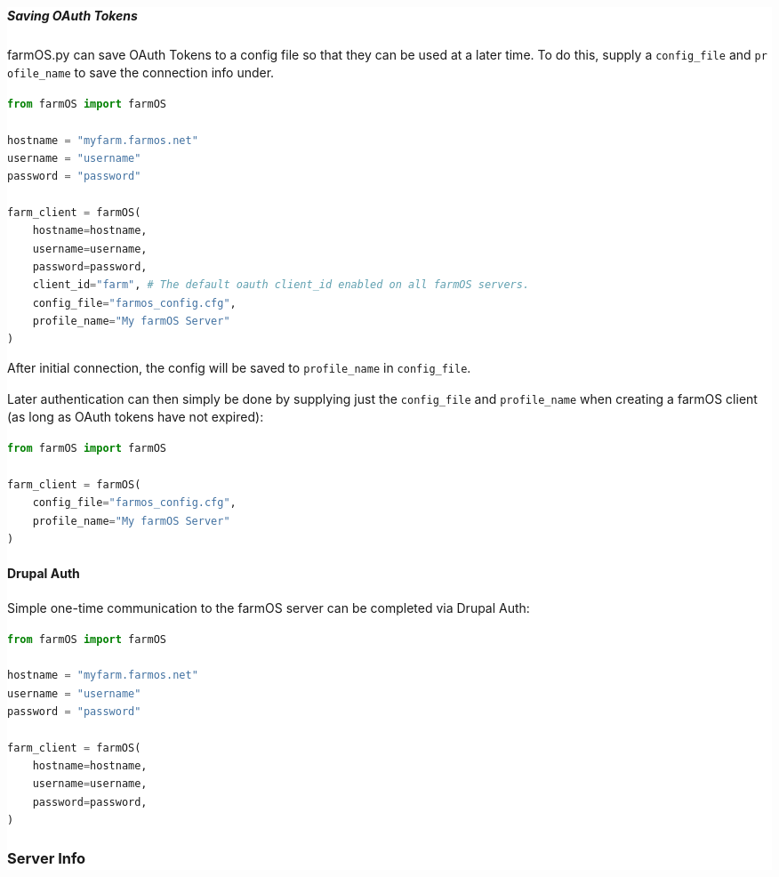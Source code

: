 ##### Saving OAuth Tokens

farmOS.py can save OAuth Tokens to a config file so that they can be used at a
later time. To do this, supply a `config_file` and `profile_name` to save the
connection info under.

```python
from farmOS import farmOS

hostname = "myfarm.farmos.net"
username = "username"
password = "password"

farm_client = farmOS(
    hostname=hostname,
    username=username,
    password=password,
    client_id="farm", # The default oauth client_id enabled on all farmOS servers.
    config_file="farmos_config.cfg",    
    profile_name="My farmOS Server"
)
```

After initial connection, the config will be saved to `profile_name` in `config_file`.

Later authentication can then simply be done by supplying just the `config_file` and
`profile_name` when creating a farmOS client (as long as OAuth tokens have not expired):

```python
from farmOS import farmOS

farm_client = farmOS(
    config_file="farmos_config.cfg",    
    profile_name="My farmOS Server"
)
```

#### Drupal Auth

Simple one-time communication to the farmOS server can be completed via Drupal Auth:

```python
from farmOS import farmOS

hostname = "myfarm.farmos.net"
username = "username"
password = "password"

farm_client = farmOS(
    hostname=hostname,
    username=username,
    password=password,
)
```

### Server Info
